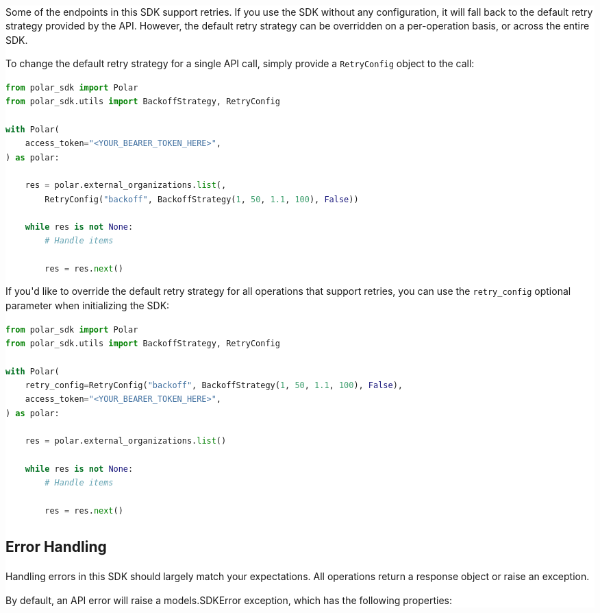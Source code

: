 Some of the endpoints in this SDK support retries. If you use the SDK without any configuration, it will fall back to the default retry strategy provided by the API. However, the default retry strategy can be overridden on a per-operation basis, or across the entire SDK.

To change the default retry strategy for a single API call, simply provide a `RetryConfig` object to the call:
```python
from polar_sdk import Polar
from polar_sdk.utils import BackoffStrategy, RetryConfig

with Polar(
    access_token="<YOUR_BEARER_TOKEN_HERE>",
) as polar:

    res = polar.external_organizations.list(,
        RetryConfig("backoff", BackoffStrategy(1, 50, 1.1, 100), False))

    while res is not None:
        # Handle items

        res = res.next()

```

If you'd like to override the default retry strategy for all operations that support retries, you can use the `retry_config` optional parameter when initializing the SDK:
```python
from polar_sdk import Polar
from polar_sdk.utils import BackoffStrategy, RetryConfig

with Polar(
    retry_config=RetryConfig("backoff", BackoffStrategy(1, 50, 1.1, 100), False),
    access_token="<YOUR_BEARER_TOKEN_HERE>",
) as polar:

    res = polar.external_organizations.list()

    while res is not None:
        # Handle items

        res = res.next()

```



## Error Handling

Handling errors in this SDK should largely match your expectations. All operations return a response object or raise an exception.

By default, an API error will raise a models.SDKError exception, which has the following properties:
